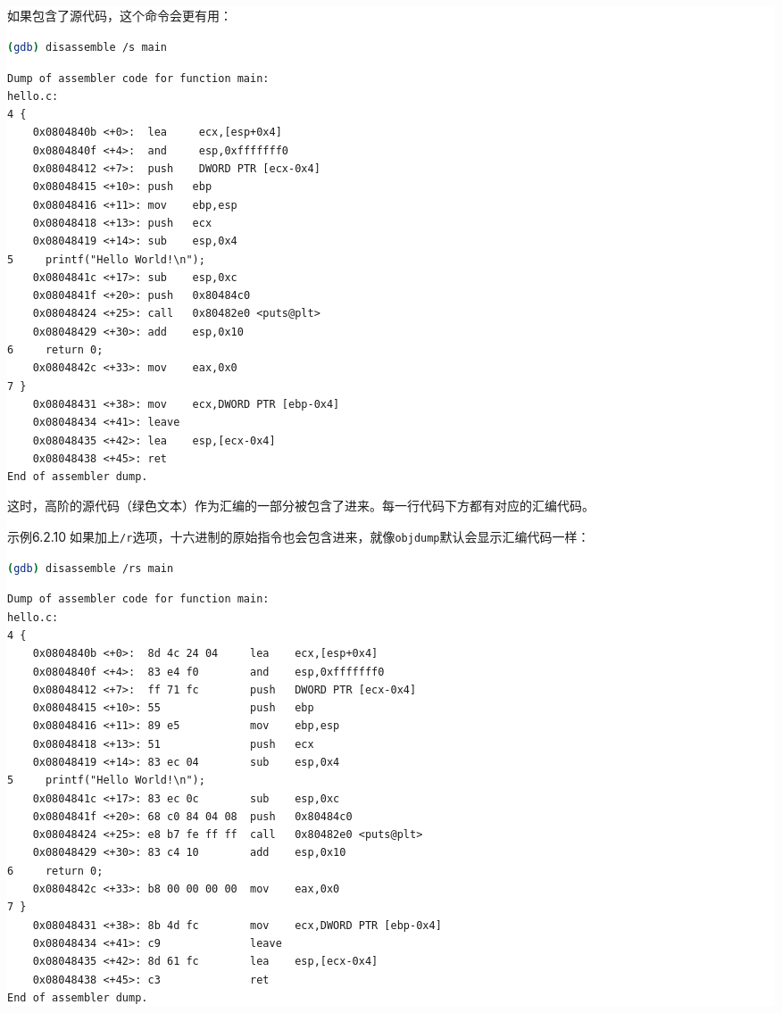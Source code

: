 如果包含了源代码，这个命令会更有用：

```bash
(gdb) disassemble /s main
```

```text
Dump of assembler code for function main:
hello.c:
4 {
    0x0804840b <+0>:  lea     ecx,[esp+0x4]
    0x0804840f <+4>:  and     esp,0xfffffff0
    0x08048412 <+7>:  push    DWORD PTR [ecx-0x4]
    0x08048415 <+10>: push   ebp
    0x08048416 <+11>: mov    ebp,esp
    0x08048418 <+13>: push   ecx
    0x08048419 <+14>: sub    esp,0x4
5     printf("Hello World!\n");
    0x0804841c <+17>: sub    esp,0xc
    0x0804841f <+20>: push   0x80484c0
    0x08048424 <+25>: call   0x80482e0 <puts@plt>
    0x08048429 <+30>: add    esp,0x10
6     return 0;
    0x0804842c <+33>: mov    eax,0x0
7 }
    0x08048431 <+38>: mov    ecx,DWORD PTR [ebp-0x4]
    0x08048434 <+41>: leave  
    0x08048435 <+42>: lea    esp,[ecx-0x4]
    0x08048438 <+45>: ret    
End of assembler dump.
```

这时，高阶的源代码（绿色文本）作为汇编的一部分被包含了进来。每一行代码下方都有对应的汇编代码。

示例6.2.10 如果加上`/r`选项，十六进制的原始指令也会包含进来，就像`objdump`默认会显示汇编代码一样：

```bash
(gdb) disassemble /rs main
```
  
```text
Dump of assembler code for function main:
hello.c:
4 {
    0x0804840b <+0>:  8d 4c 24 04     lea    ecx,[esp+0x4]
    0x0804840f <+4>:  83 e4 f0        and    esp,0xfffffff0
    0x08048412 <+7>:  ff 71 fc        push   DWORD PTR [ecx-0x4]
    0x08048415 <+10>: 55              push   ebp
    0x08048416 <+11>: 89 e5           mov    ebp,esp
    0x08048418 <+13>: 51              push   ecx
    0x08048419 <+14>: 83 ec 04        sub    esp,0x4
5     printf("Hello World!\n");
    0x0804841c <+17>: 83 ec 0c        sub    esp,0xc
    0x0804841f <+20>: 68 c0 84 04 08  push   0x80484c0
    0x08048424 <+25>: e8 b7 fe ff ff  call   0x80482e0 <puts@plt>
    0x08048429 <+30>: 83 c4 10        add    esp,0x10
6     return 0;
    0x0804842c <+33>: b8 00 00 00 00  mov    eax,0x0
7 }
    0x08048431 <+38>: 8b 4d fc        mov    ecx,DWORD PTR [ebp-0x4]
    0x08048434 <+41>: c9              leave  
    0x08048435 <+42>: 8d 61 fc        lea    esp,[ecx-0x4]
    0x08048438 <+45>: c3              ret    
End of assembler dump.
```
  